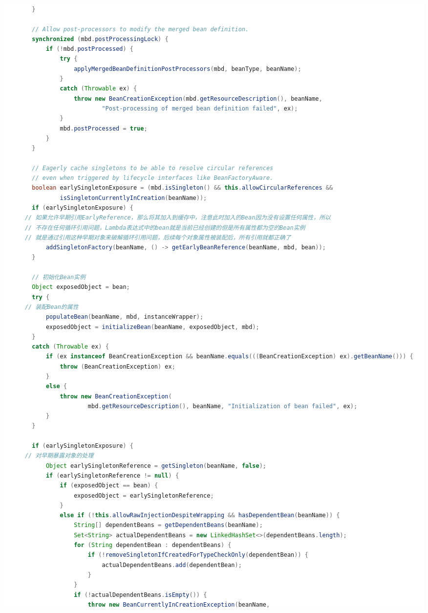 ```java
		}

		// Allow post-processors to modify the merged bean definition.
		synchronized (mbd.postProcessingLock) {
			if (!mbd.postProcessed) {
				try {
					applyMergedBeanDefinitionPostProcessors(mbd, beanType, beanName);
				}
				catch (Throwable ex) {
					throw new BeanCreationException(mbd.getResourceDescription(), beanName,
							"Post-processing of merged bean definition failed", ex);
				}
				mbd.postProcessed = true;
			}
		}

		// Eagerly cache singletons to be able to resolve circular references
		// even when triggered by lifecycle interfaces like BeanFactoryAware.
		boolean earlySingletonExposure = (mbd.isSingleton() && this.allowCircularReferences &&
				isSingletonCurrentlyInCreation(beanName));
		if (earlySingletonExposure) {
      // 如果允许早期引用EarlyReference，那么将其加入到缓存中，注意此时加入的Bean因为没有设置任何属性，所以
      // 不存在任何循环引用问题，Lambda表达式中的bean就是当前已经创建的但是所有属性都为空的Bean实例
      // 就是通过引用这种早期对象来破解循环引用问题，后续每个对象属性被装配后，所有引用就都正确了
			addSingletonFactory(beanName, () -> getEarlyBeanReference(beanName, mbd, bean));
		}

		// 初始化Bean实例
		Object exposedObject = bean;
		try {
      // 装配Bean的属性
			populateBean(beanName, mbd, instanceWrapper);
			exposedObject = initializeBean(beanName, exposedObject, mbd);
		}
		catch (Throwable ex) {
			if (ex instanceof BeanCreationException && beanName.equals(((BeanCreationException) ex).getBeanName())) {
				throw (BeanCreationException) ex;
			}
			else {
				throw new BeanCreationException(
						mbd.getResourceDescription(), beanName, "Initialization of bean failed", ex);
			}
		}

		if (earlySingletonExposure) {
      // 对早期暴露对象的处理
			Object earlySingletonReference = getSingleton(beanName, false);
			if (earlySingletonReference != null) {
				if (exposedObject == bean) {
					exposedObject = earlySingletonReference;
				}
				else if (!this.allowRawInjectionDespiteWrapping && hasDependentBean(beanName)) {
					String[] dependentBeans = getDependentBeans(beanName);
					Set<String> actualDependentBeans = new LinkedHashSet<>(dependentBeans.length);
					for (String dependentBean : dependentBeans) {
						if (!removeSingletonIfCreatedForTypeCheckOnly(dependentBean)) {
							actualDependentBeans.add(dependentBean);
						}
					}
					if (!actualDependentBeans.isEmpty()) {
						throw new BeanCurrentlyInCreationException(beanName,
```